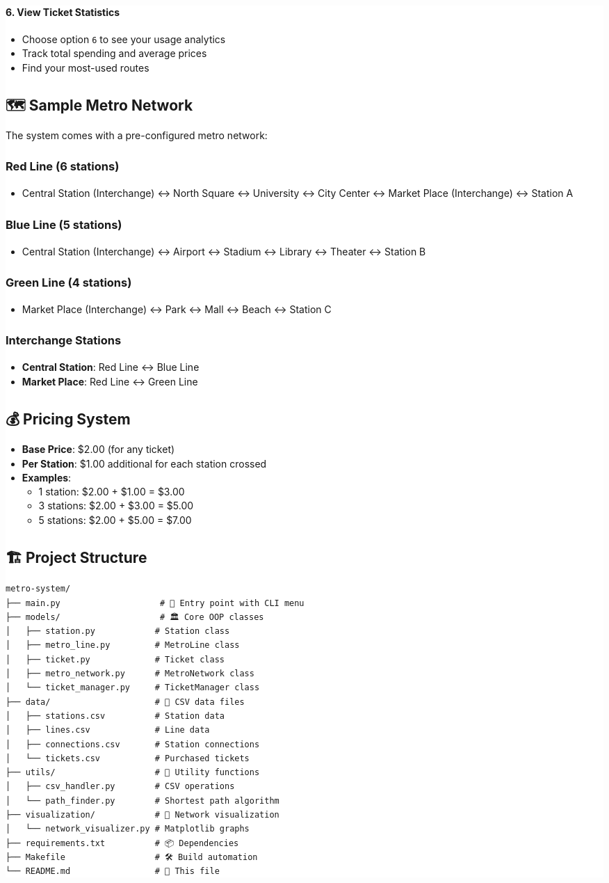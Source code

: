 #### 6. **View Ticket Statistics**
- Choose option `6` to see your usage analytics
- Track total spending and average prices
- Find your most-used routes

## 🗺️ Sample Metro Network

The system comes with a pre-configured metro network:

### Red Line (6 stations)
- Central Station (Interchange) ↔ North Square ↔ University ↔ City Center ↔ Market Place (Interchange) ↔ Station A

### Blue Line (5 stations)  
- Central Station (Interchange) ↔ Airport ↔ Stadium ↔ Library ↔ Theater ↔ Station B

### Green Line (4 stations)
- Market Place (Interchange) ↔ Park ↔ Mall ↔ Beach ↔ Station C

### Interchange Stations
- **Central Station**: Red Line ↔ Blue Line
- **Market Place**: Red Line ↔ Green Line

## 💰 Pricing System

- **Base Price**: $2.00 (for any ticket)
- **Per Station**: $1.00 additional for each station crossed
- **Examples**:
  - 1 station: $2.00 + $1.00 = $3.00
  - 3 stations: $2.00 + $3.00 = $5.00
  - 5 stations: $2.00 + $5.00 = $7.00

## 🏗️ Project Structure

```
metro-system/
├── main.py                    # 🚀 Entry point with CLI menu
├── models/                    # 🏛️ Core OOP classes
│   ├── station.py            # Station class
│   ├── metro_line.py         # MetroLine class  
│   ├── ticket.py             # Ticket class
│   ├── metro_network.py      # MetroNetwork class
│   └── ticket_manager.py     # TicketManager class
├── data/                     # 💾 CSV data files
│   ├── stations.csv          # Station data
│   ├── lines.csv             # Line data
│   ├── connections.csv       # Station connections
│   └── tickets.csv           # Purchased tickets
├── utils/                    # 🔧 Utility functions
│   ├── csv_handler.py        # CSV operations
│   └── path_finder.py        # Shortest path algorithm
├── visualization/            # 🎨 Network visualization
│   └── network_visualizer.py # Matplotlib graphs
├── requirements.txt          # 📦 Dependencies
├── Makefile                  # 🛠️ Build automation
└── README.md                 # 📖 This file
```
